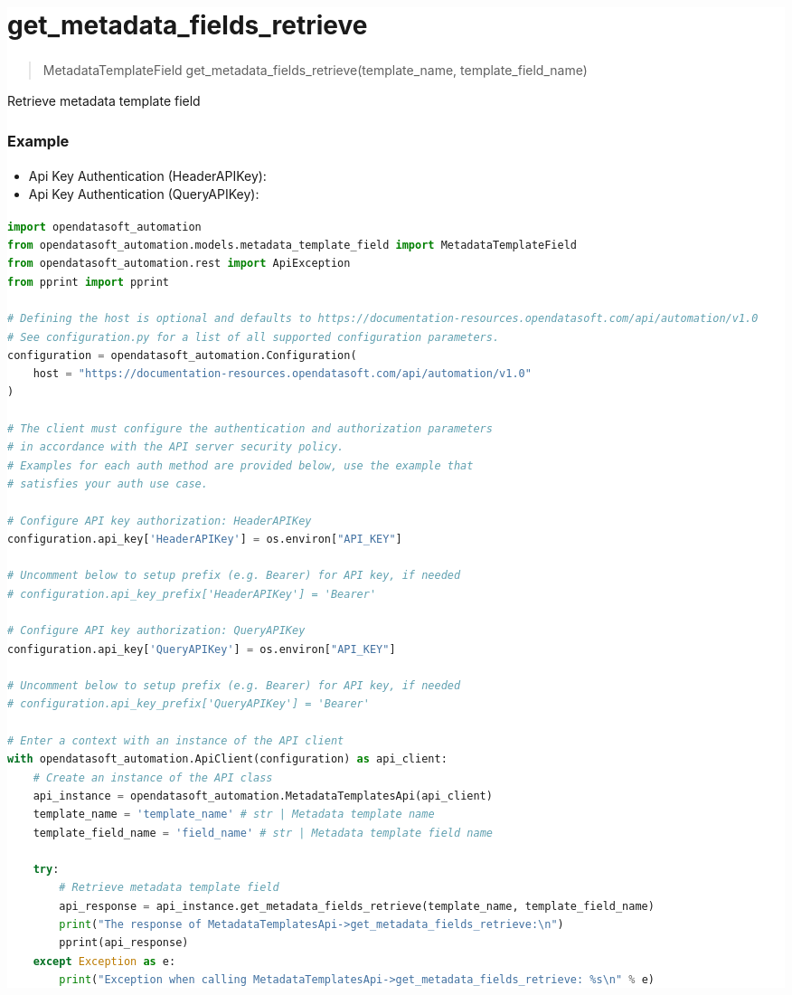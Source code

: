 # **get_metadata_fields_retrieve**
> MetadataTemplateField get_metadata_fields_retrieve(template_name, template_field_name)

Retrieve metadata template field

### Example

* Api Key Authentication (HeaderAPIKey):
* Api Key Authentication (QueryAPIKey):

```python
import opendatasoft_automation
from opendatasoft_automation.models.metadata_template_field import MetadataTemplateField
from opendatasoft_automation.rest import ApiException
from pprint import pprint

# Defining the host is optional and defaults to https://documentation-resources.opendatasoft.com/api/automation/v1.0
# See configuration.py for a list of all supported configuration parameters.
configuration = opendatasoft_automation.Configuration(
    host = "https://documentation-resources.opendatasoft.com/api/automation/v1.0"
)

# The client must configure the authentication and authorization parameters
# in accordance with the API server security policy.
# Examples for each auth method are provided below, use the example that
# satisfies your auth use case.

# Configure API key authorization: HeaderAPIKey
configuration.api_key['HeaderAPIKey'] = os.environ["API_KEY"]

# Uncomment below to setup prefix (e.g. Bearer) for API key, if needed
# configuration.api_key_prefix['HeaderAPIKey'] = 'Bearer'

# Configure API key authorization: QueryAPIKey
configuration.api_key['QueryAPIKey'] = os.environ["API_KEY"]

# Uncomment below to setup prefix (e.g. Bearer) for API key, if needed
# configuration.api_key_prefix['QueryAPIKey'] = 'Bearer'

# Enter a context with an instance of the API client
with opendatasoft_automation.ApiClient(configuration) as api_client:
    # Create an instance of the API class
    api_instance = opendatasoft_automation.MetadataTemplatesApi(api_client)
    template_name = 'template_name' # str | Metadata template name
    template_field_name = 'field_name' # str | Metadata template field name

    try:
        # Retrieve metadata template field
        api_response = api_instance.get_metadata_fields_retrieve(template_name, template_field_name)
        print("The response of MetadataTemplatesApi->get_metadata_fields_retrieve:\n")
        pprint(api_response)
    except Exception as e:
        print("Exception when calling MetadataTemplatesApi->get_metadata_fields_retrieve: %s\n" % e)
```
